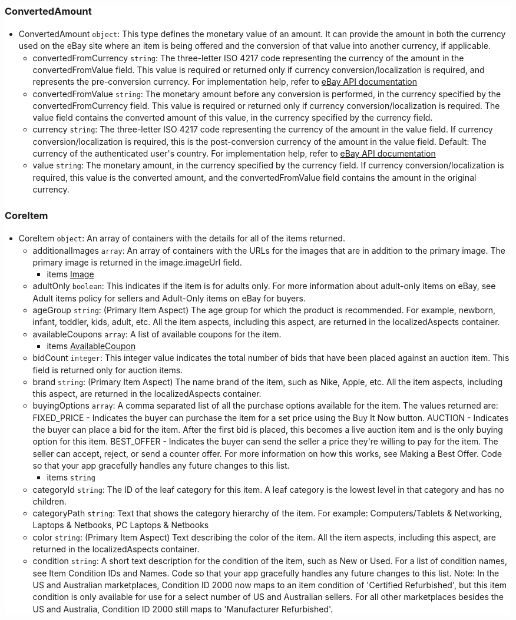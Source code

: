 ### ConvertedAmount
* ConvertedAmount `object`: This type defines the monetary value of an amount. It can provide the amount in both the currency used on the eBay site where an item is being offered and the conversion of that value into another currency, if applicable.
  * convertedFromCurrency `string`: The three-letter ISO 4217 code representing the currency of the amount in the convertedFromValue field. This value is required or returned only if currency conversion/localization is required, and represents the pre-conversion currency. For implementation help, refer to <a href='https://developer.ebay.com/api-docs/buy/browse/types/ba:CurrencyCodeEnum'>eBay API documentation</a>
  * convertedFromValue `string`: The monetary amount before any conversion is performed, in the currency specified by the convertedFromCurrency field. This value is required or returned only if currency conversion/localization is required. The value field contains the converted amount of this value, in the currency specified by the currency field.
  * currency `string`: The three-letter ISO 4217 code representing the currency of the amount in the value field. If currency conversion/localization is required, this is the post-conversion currency of the amount in the value field. Default: The currency of the authenticated user's country. For implementation help, refer to <a href='https://developer.ebay.com/api-docs/buy/browse/types/ba:CurrencyCodeEnum'>eBay API documentation</a>
  * value `string`: The monetary amount, in the currency specified by the currency field. If currency conversion/localization is required, this value is the converted amount, and the convertedFromValue field contains the amount in the original currency.

### CoreItem
* CoreItem `object`: An array of containers with the details for all of the items returned.
  * additionalImages `array`: An array of containers with the URLs for the images that are in addition to the primary image. The primary image is returned in the image.imageUrl field.
    * items [Image](#image)
  * adultOnly `boolean`: This indicates if the item is for adults only. For more information about adult-only items on eBay, see Adult items policy for sellers and Adult-Only items on eBay for buyers.
  * ageGroup `string`: (Primary Item Aspect) The age group for which the product is recommended. For example, newborn, infant, toddler, kids, adult, etc. All the item aspects, including this aspect, are returned in the localizedAspects container.
  * availableCoupons `array`: A list of available coupons for the item.
    * items [AvailableCoupon](#availablecoupon)
  * bidCount `integer`: This integer value indicates the total number of bids that have been placed against an auction item. This field is returned only for auction items.
  * brand `string`: (Primary Item Aspect) The name brand of the item, such as Nike, Apple, etc. All the item aspects, including this aspect, are returned in the localizedAspects container.
  * buyingOptions `array`: A comma separated list of all the purchase options available for the item. The values returned are: FIXED_PRICE - Indicates the buyer can purchase the item for a set price using the Buy It Now button. AUCTION - Indicates the buyer can place a bid for the item. After the first bid is placed, this becomes a live auction item and is the only buying option for this item. BEST_OFFER - Indicates the buyer can send the seller a price they're willing to pay for the item. The seller can accept, reject, or send a counter offer. For more information on how this works, see Making a Best Offer. Code so that your app gracefully handles any future changes to this list.
    * items `string`
  * categoryId `string`: The ID of the leaf category for this item. A leaf category is the lowest level in that category and has no children.
  * categoryPath `string`: Text that shows the category hierarchy of the item. For example: Computers/Tablets &amp; Networking, Laptops &amp; Netbooks, PC Laptops &amp; Netbooks
  * color `string`: (Primary Item Aspect) Text describing the color of the item. All the item aspects, including this aspect, are returned in the localizedAspects container.
  * condition `string`: A short text description for the condition of the item, such as New or Used. For a list of condition names, see Item Condition IDs and Names. Code so that your app gracefully handles any future changes to this list. Note: In the US and Australian marketplaces, Condition ID 2000 now maps to an item condition of 'Certified Refurbished', but this item condition is only available for use for a select number of US and Australian sellers. For all other marketplaces besides the US and Australia, Condition ID 2000 still maps to 'Manufacturer Refurbished'.
